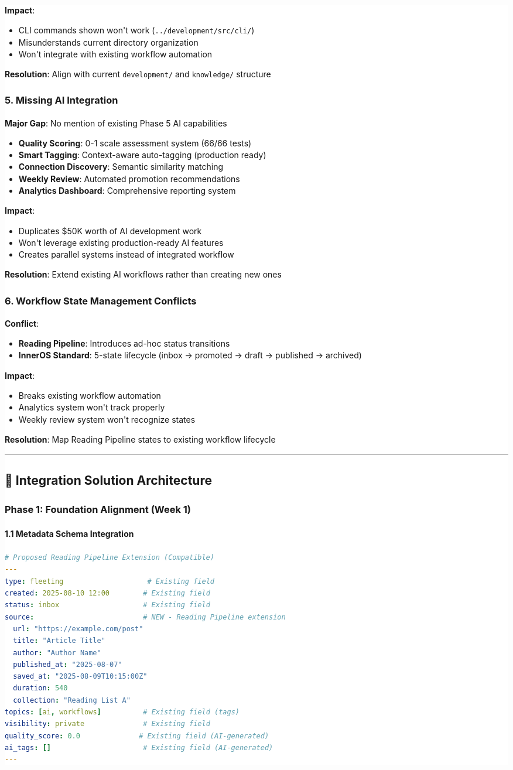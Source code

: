 **Impact**: 
- CLI commands shown won't work (`../development/src/cli/`)
- Misunderstands current directory organization
- Won't integrate with existing workflow automation

**Resolution**: Align with current `development/` and `knowledge/` structure

### **5. Missing AI Integration**

**Major Gap**: No mention of existing Phase 5 AI capabilities
- **Quality Scoring**: 0-1 scale assessment system (66/66 tests)
- **Smart Tagging**: Context-aware auto-tagging (production ready)
- **Connection Discovery**: Semantic similarity matching
- **Weekly Review**: Automated promotion recommendations
- **Analytics Dashboard**: Comprehensive reporting system

**Impact**: 
- Duplicates $50K worth of AI development work
- Won't leverage existing production-ready AI features
- Creates parallel systems instead of integrated workflow

**Resolution**: Extend existing AI workflows rather than creating new ones

### **6. Workflow State Management Conflicts**

**Conflict**:
- **Reading Pipeline**: Introduces ad-hoc status transitions
- **InnerOS Standard**: 5-state lifecycle (inbox → promoted → draft → published → archived)

**Impact**: 
- Breaks existing workflow automation
- Analytics system won't track properly
- Weekly review system won't recognize states

**Resolution**: Map Reading Pipeline states to existing workflow lifecycle

---

## 🔧 Integration Solution Architecture

### **Phase 1: Foundation Alignment (Week 1)**

#### **1.1 Metadata Schema Integration**
```yaml
# Proposed Reading Pipeline Extension (Compatible)
---
type: fleeting                    # Existing field
created: 2025-08-10 12:00        # Existing field  
status: inbox                    # Existing field
source:                          # NEW - Reading Pipeline extension
  url: "https://example.com/post"
  title: "Article Title"
  author: "Author Name"
  published_at: "2025-08-07"
  saved_at: "2025-08-09T10:15:00Z"
  duration: 540
  collection: "Reading List A"
topics: [ai, workflows]          # Existing field (tags)
visibility: private              # Existing field
quality_score: 0.0              # Existing field (AI-generated)
ai_tags: []                      # Existing field (AI-generated)
---
```
